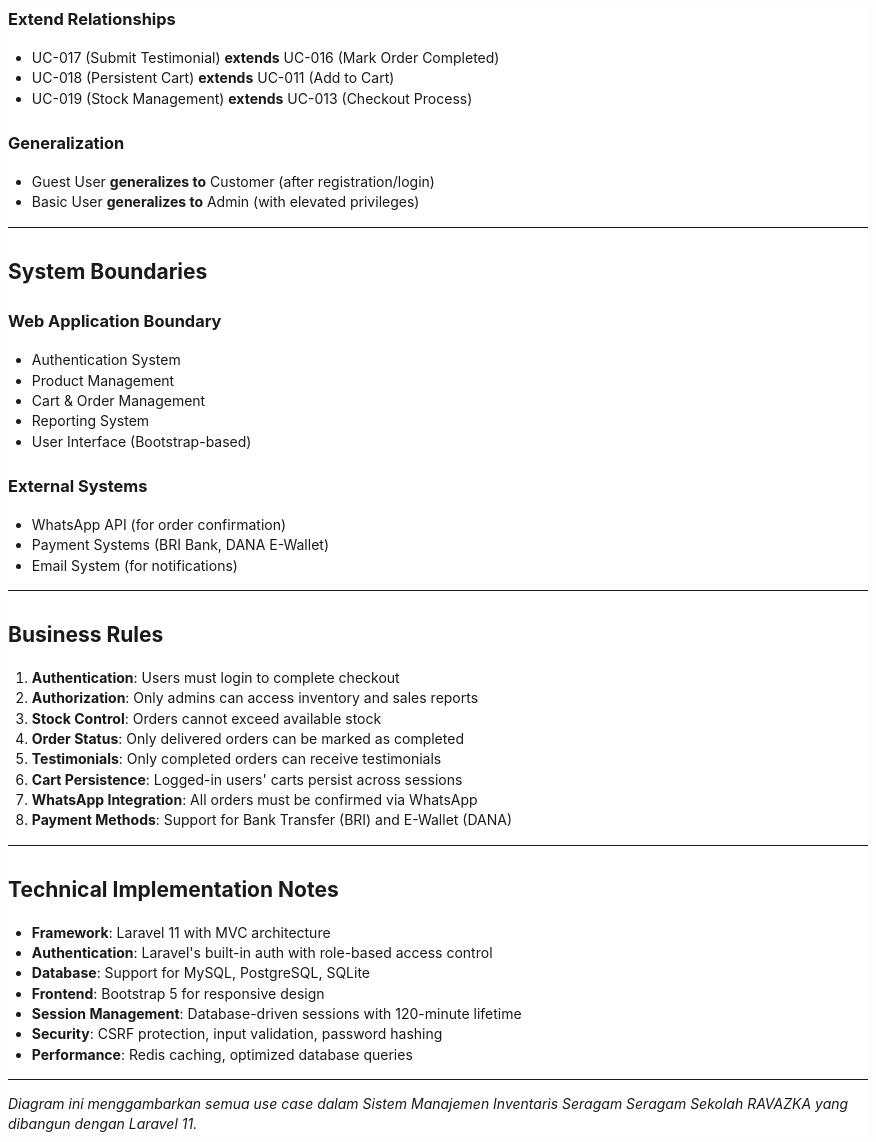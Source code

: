 ### **Extend Relationships**
- UC-017 (Submit Testimonial) **extends** UC-016 (Mark Order Completed)
- UC-018 (Persistent Cart) **extends** UC-011 (Add to Cart)
- UC-019 (Stock Management) **extends** UC-013 (Checkout Process)

### **Generalization**
- Guest User **generalizes to** Customer (after registration/login)
- Basic User **generalizes to** Admin (with elevated privileges)

---

## System Boundaries

### **Web Application Boundary**
- Authentication System
- Product Management
- Cart & Order Management
- Reporting System
- User Interface (Bootstrap-based)

### **External Systems**
- WhatsApp API (for order confirmation)
- Payment Systems (BRI Bank, DANA E-Wallet)
- Email System (for notifications)

---

## Business Rules

1. **Authentication**: Users must login to complete checkout
2. **Authorization**: Only admins can access inventory and sales reports
3. **Stock Control**: Orders cannot exceed available stock
4. **Order Status**: Only delivered orders can be marked as completed
5. **Testimonials**: Only completed orders can receive testimonials
6. **Cart Persistence**: Logged-in users' carts persist across sessions
7. **WhatsApp Integration**: All orders must be confirmed via WhatsApp
8. **Payment Methods**: Support for Bank Transfer (BRI) and E-Wallet (DANA)

---

## Technical Implementation Notes

- **Framework**: Laravel 11 with MVC architecture
- **Authentication**: Laravel's built-in auth with role-based access control
- **Database**: Support for MySQL, PostgreSQL, SQLite
- **Frontend**: Bootstrap 5 for responsive design
- **Session Management**: Database-driven sessions with 120-minute lifetime
- **Security**: CSRF protection, input validation, password hashing
- **Performance**: Redis caching, optimized database queries

---

*Diagram ini menggambarkan semua use case dalam Sistem Manajemen Inventaris Seragam Seragam Sekolah RAVAZKA yang dibangun dengan Laravel 11.*